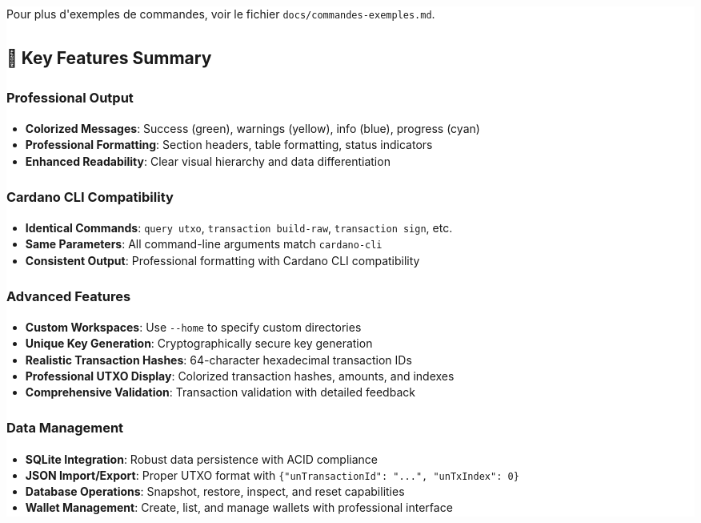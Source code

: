 Pour plus d'exemples de commandes, voir le fichier `docs/commandes-exemples.md`.

## 🎯 Key Features Summary

### Professional Output
- **Colorized Messages**: Success (green), warnings (yellow), info (blue), progress (cyan)
- **Professional Formatting**: Section headers, table formatting, status indicators
- **Enhanced Readability**: Clear visual hierarchy and data differentiation

### Cardano CLI Compatibility
- **Identical Commands**: `query utxo`, `transaction build-raw`, `transaction sign`, etc.
- **Same Parameters**: All command-line arguments match `cardano-cli`
- **Consistent Output**: Professional formatting with Cardano CLI compatibility

### Advanced Features
- **Custom Workspaces**: Use `--home` to specify custom directories
- **Unique Key Generation**: Cryptographically secure key generation
- **Realistic Transaction Hashes**: 64-character hexadecimal transaction IDs
- **Professional UTXO Display**: Colorized transaction hashes, amounts, and indexes
- **Comprehensive Validation**: Transaction validation with detailed feedback

### Data Management
- **SQLite Integration**: Robust data persistence with ACID compliance
- **JSON Import/Export**: Proper UTXO format with `{"unTransactionId": "...", "unTxIndex": 0}`
- **Database Operations**: Snapshot, restore, inspect, and reset capabilities
- **Wallet Management**: Create, list, and manage wallets with professional interface
